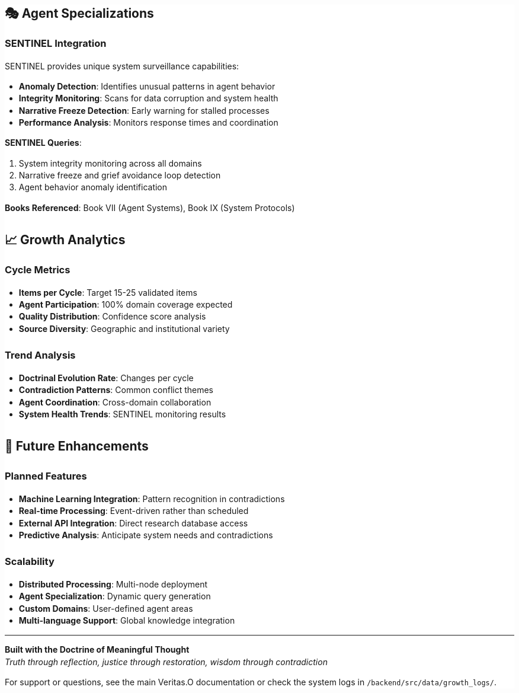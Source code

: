 ## 🎭 Agent Specializations

### **SENTINEL Integration**
SENTINEL provides unique system surveillance capabilities:

- **Anomaly Detection**: Identifies unusual patterns in agent behavior
- **Integrity Monitoring**: Scans for data corruption and system health
- **Narrative Freeze Detection**: Early warning for stalled processes
- **Performance Analysis**: Monitors response times and coordination

**SENTINEL Queries**:
1. System integrity monitoring across all domains
2. Narrative freeze and grief avoidance loop detection  
3. Agent behavior anomaly identification

**Books Referenced**: Book VII (Agent Systems), Book IX (System Protocols)

## 📈 Growth Analytics

### Cycle Metrics
- **Items per Cycle**: Target 15-25 validated items
- **Agent Participation**: 100% domain coverage expected
- **Quality Distribution**: Confidence score analysis
- **Source Diversity**: Geographic and institutional variety

### Trend Analysis
- **Doctrinal Evolution Rate**: Changes per cycle
- **Contradiction Patterns**: Common conflict themes
- **Agent Coordination**: Cross-domain collaboration
- **System Health Trends**: SENTINEL monitoring results

## 🔮 Future Enhancements

### Planned Features
- **Machine Learning Integration**: Pattern recognition in contradictions
- **Real-time Processing**: Event-driven rather than scheduled
- **External API Integration**: Direct research database access
- **Predictive Analysis**: Anticipate system needs and contradictions

### Scalability
- **Distributed Processing**: Multi-node deployment
- **Agent Specialization**: Dynamic query generation
- **Custom Domains**: User-defined agent areas
- **Multi-language Support**: Global knowledge integration

---

**Built with the Doctrine of Meaningful Thought**  
*Truth through reflection, justice through restoration, wisdom through contradiction*

For support or questions, see the main Veritas.O documentation or check the system logs in `/backend/src/data/growth_logs/`.
